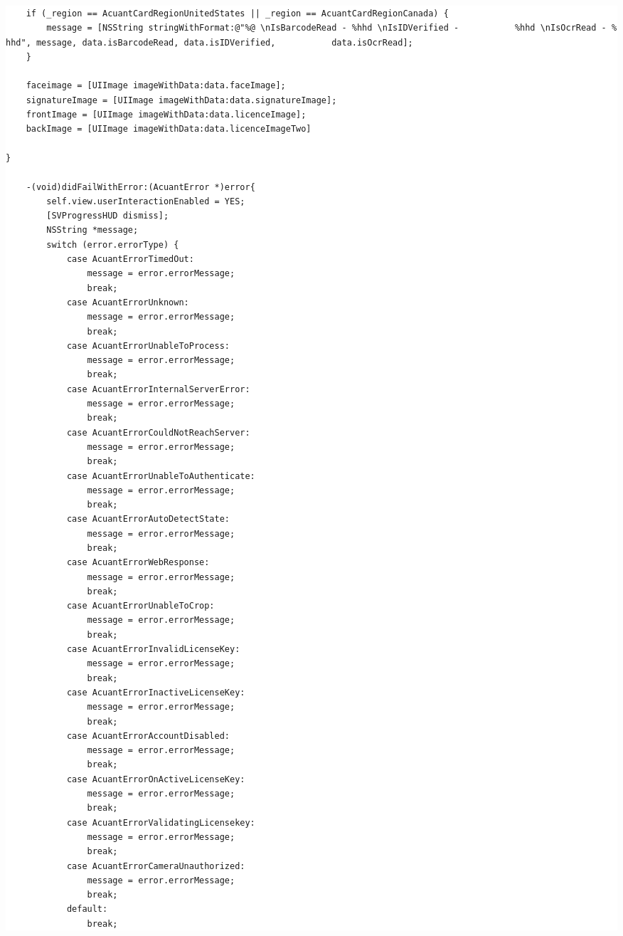 
		if (_region == AcuantCardRegionUnitedStates || _region == AcuantCardRegionCanada) {
            message = [NSString stringWithFormat:@"%@ \nIsBarcodeRead - %hhd \nIsIDVerified - 			%hhd \nIsOcrRead - %hhd", message, data.isBarcodeRead, data.isIDVerified, 			data.isOcrRead];
		}
    
    	faceimage = [UIImage imageWithData:data.faceImage];
    	signatureImage = [UIImage imageWithData:data.signatureImage];
    	frontImage = [UIImage imageWithData:data.licenceImage];
    	backImage = [UIImage imageWithData:data.licenceImageTwo]

	}

		-(void)didFailWithError:(AcuantError *)error{
    		self.view.userInteractionEnabled = YES;
    		[SVProgressHUD dismiss];
    		NSString *message;
    		switch (error.errorType) {
        		case AcuantErrorTimedOut:
            		message = error.errorMessage;
            		break;
        		case AcuantErrorUnknown:
            		message = error.errorMessage;
            		break;
        		case AcuantErrorUnableToProcess:
            		message = error.errorMessage;
            		break;
        		case AcuantErrorInternalServerError:
            		message = error.errorMessage;
            		break;
        		case AcuantErrorCouldNotReachServer:
            		message = error.errorMessage;
            		break;
        		case AcuantErrorUnableToAuthenticate:
            		message = error.errorMessage;
            		break;
        		case AcuantErrorAutoDetectState:
            		message = error.errorMessage;
            		break;
        		case AcuantErrorWebResponse:
            		message = error.errorMessage;
            		break;
        		case AcuantErrorUnableToCrop:
            		message = error.errorMessage;
            		break;
        		case AcuantErrorInvalidLicenseKey:
           			message = error.errorMessage;
            		break;
        		case AcuantErrorInactiveLicenseKey:
            		message = error.errorMessage;
            		break;
        		case AcuantErrorAccountDisabled:
            		message = error.errorMessage;
            		break;
        		case AcuantErrorOnActiveLicenseKey:
            		message = error.errorMessage;
            		break;
        		case AcuantErrorValidatingLicensekey:
            		message = error.errorMessage;
            		break;
        		case AcuantErrorCameraUnauthorized:
            		message = error.errorMessage;
            		break;
        		default:
            		break;